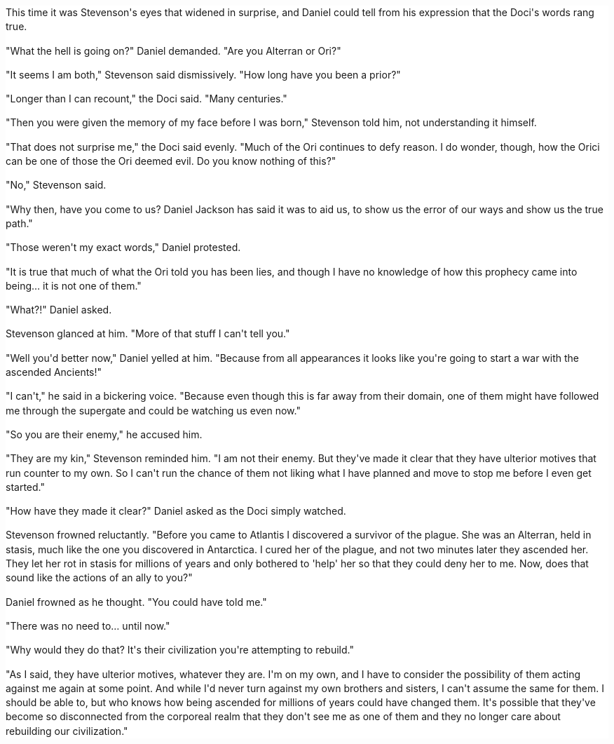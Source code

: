 This time it was Stevenson's eyes that widened in surprise, and Daniel could tell from his expression that the Doci's words rang true.

"What the hell is going on?" Daniel demanded. "Are you Alterran or Ori?"

"It seems I am both," Stevenson said dismissively. "How long have you been a prior?"

"Longer than I can recount," the Doci said. "Many centuries."

"Then you were given the memory of my face before I was born," Stevenson told him, not understanding it himself.

"That does not surprise me," the Doci said evenly. "Much of the Ori continues to defy reason. I do wonder, though, how the Orici can be one of those the Ori deemed evil. Do you know nothing of this?"

"No," Stevenson said.

"Why then, have you come to us? Daniel Jackson has said it was to aid us, to show us the error of our ways and show us the true path."

"Those weren't my exact words," Daniel protested.

"It is true that much of what the Ori told you has been lies, and though I have no knowledge of how this prophecy came into being… it is not one of them."

"What?!" Daniel asked.

Stevenson glanced at him. "More of that stuff I can't tell you."

"Well you'd better now," Daniel yelled at him. "Because from all appearances it looks like you're going to start a war with the ascended Ancients!"

"I can't," he said in a bickering voice. "Because even though this is far away from their domain, one of them might have followed me through the supergate and could be watching us even now."

"So you are their enemy," he accused him.

"They are my kin," Stevenson reminded him. "I am not their enemy. But they've made it clear that they have ulterior motives that run counter to my own. So I can't run the chance of them not liking what I have planned and move to stop me before I even get started."

"How have they made it clear?" Daniel asked as the Doci simply watched.

Stevenson frowned reluctantly. "Before you came to Atlantis I discovered a survivor of the plague. She was an Alterran, held in stasis, much like the one you discovered in Antarctica. I cured her of the plague, and not two minutes later they ascended her. They let her rot in stasis for millions of years and only bothered to 'help' her so that they could deny her to me. Now, does that sound like the actions of an ally to you?"

Daniel frowned as he thought. "You could have told me."

"There was no need to… until now."

"Why would they do that? It's their civilization you're attempting to rebuild."

"As I said, they have ulterior motives, whatever they are. I'm on my own, and I have to consider the possibility of them acting against me again at some point. And while I'd never turn against my own brothers and sisters, I can't assume the same for them. I should be able to, but who knows how being ascended for millions of years could have changed them. It's possible that they've become so disconnected from the corporeal realm that they don't see me as one of them and they no longer care about rebuilding our civilization."
